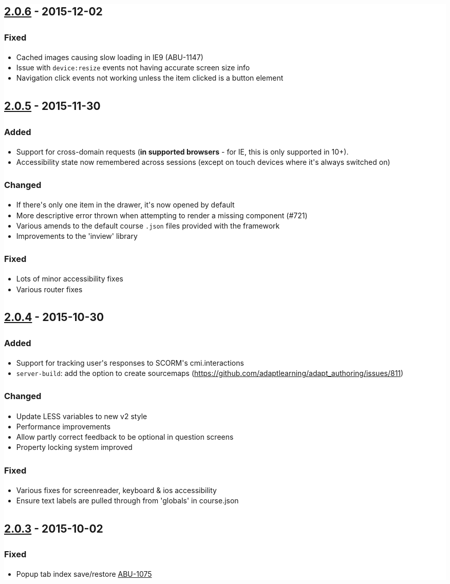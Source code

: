 
## [2.0.6] - 2015-12-02

### Fixed
- Cached images causing slow loading in IE9 (ABU-1147)
- Issue with `device:resize` events not having accurate screen size info
- Navigation click events not working unless the item clicked is a button element


## [2.0.5] - 2015-11-30

### Added
- Support for cross-domain requests (**in supported browsers** - for IE, this is only supported in 10+).
- Accessibility state now remembered across sessions (except on touch devices where it's always switched on)

### Changed
- If there's only one item in the drawer, it's now opened by default
- More descriptive error thrown when attempting to render a missing component (#721)
- Various amends to the default course `.json` files provided with the framework
- Improvements to the 'inview' library

### Fixed
- Lots of minor accessibility fixes
- Various router fixes


## [2.0.4] - 2015-10-30

### Added
- Support for tracking user's responses to SCORM's cmi.interactions
- `server-build`: add the option to create sourcemaps (https://github.com/adaptlearning/adapt_authoring/issues/811)

### Changed
- Update LESS variables to new v2 style
- Performance improvements
- Allow partly correct feedback to be optional in question screens
- Property locking system improved

### Fixed
- Various fixes for screenreader, keyboard & ios accessibility
- Ensure text labels are pulled through from 'globals' in course.json


## [2.0.3] - 2015-10-02
### Fixed
- Popup tab index save/restore [ABU-1075](https://adaptlearning.atlassian.net/browse/ABU-1075)


[5.17.7]: https://github.com/adaptlearning/adapt_framework/compare/v5.17.6...v5.17.7
[5.17.6]: https://github.com/adaptlearning/adapt_framework/compare/v5.17.5...v5.17.6
[5.17.5]: https://github.com/adaptlearning/adapt_framework/compare/v5.17.4...v5.17.5
[5.17.4]: https://github.com/adaptlearning/adapt_framework/compare/v5.17.3...v5.17.4
[5.17.3]: https://github.com/adaptlearning/adapt_framework/compare/v5.17.2...v5.17.3
[5.17.2]: https://github.com/adaptlearning/adapt_framework/compare/v5.17.1...v5.17.2
[5.17.1]: https://github.com/adaptlearning/adapt_framework/compare/v5.17.0...v5.17.1
[5.17.0]: https://github.com/adaptlearning/adapt_framework/compare/v5.16.0...v5.17.0
[5.16.0]: https://github.com/adaptlearning/adapt_framework/compare/v5.15.5...v5.16.0
[5.15.5]: https://github.com/adaptlearning/adapt_framework/compare/v5.15.4...v5.15.5
[5.15.4]: https://github.com/adaptlearning/adapt_framework/compare/v5.15.3...v5.15.4
[5.15.3]: https://github.com/adaptlearning/adapt_framework/compare/v5.15.2...v5.15.3
[5.15.2]: https://github.com/adaptlearning/adapt_framework/compare/v5.15.1...v5.15.2
[5.15.1]: https://github.com/adaptlearning/adapt_framework/compare/v5.15.0...v5.15.1
[5.15.0]: https://github.com/adaptlearning/adapt_framework/compare/v5.14.0...v5.15.0
[5.14.0]: https://github.com/adaptlearning/adapt_framework/compare/v5.13.0...v5.14.0
[5.13.0]: https://github.com/adaptlearning/adapt_framework/compare/v5.12.2...v5.13.0
[5.12.2]: https://github.com/adaptlearning/adapt_framework/compare/v5.12.1...v5.12.2
[5.12.1]: https://github.com/adaptlearning/adapt_framework/compare/v5.12.0...v5.12.1
[5.12.0]: https://github.com/adaptlearning/adapt_framework/compare/v5.11.0...v5.12.0
[5.11.0]: https://github.com/adaptlearning/adapt_framework/compare/v5.10.1...v5.11.0
[5.10.1]: https://github.com/adaptlearning/adapt_framework/compare/v5.10.0...v5.10.1
[5.10.0]: https://github.com/adaptlearning/adapt_framework/compare/v5.9.0...v5.10.0
[5.9.0]: https://github.com/adaptlearning/adapt_framework/compare/v5.8.1...v5.9.0
[5.8.1]: https://github.com/adaptlearning/adapt_framework/compare/v5.8.0...v5.8.1
[5.8.0]: https://github.com/adaptlearning/adapt_framework/compare/v5.7.1...v5.8.0
[5.7.1]: https://github.com/adaptlearning/adapt_framework/compare/v5.7.0...v5.7.1
[5.7.0]: https://github.com/adaptlearning/adapt_framework/compare/v5.6.1...v5.7.0
[5.6.1]: https://github.com/adaptlearning/adapt_framework/compare/v5.6.0...v5.6.1
[5.6.0]: https://github.com/adaptlearning/adapt_framework/compare/v5.5.1...v5.6.0
[5.5.1]: https://github.com/adaptlearning/adapt_framework/compare/v5.5.0...v5.5.1
[5.5.0]: https://github.com/adaptlearning/adapt_framework/compare/v5.4.0...v5.5.0
[5.4.0]: https://github.com/adaptlearning/adapt_framework/compare/v5.3.0...v5.4.0
[5.3.0]: https://github.com/adaptlearning/adapt_framework/compare/v5.2.0...v5.3.0
[5.2.0]: https://github.com/adaptlearning/adapt_framework/compare/v5.1.0...v5.2.0
[5.1.0]: https://github.com/adaptlearning/adapt_framework/compare/v5.0.0...v5.1.0
[5.0.0]: https://github.com/adaptlearning/adapt_framework/compare/v4.4.1...v5.0.0
[4.4.1]: https://github.com/adaptlearning/adapt_framework/compare/v4.4.0...v4.4.1
[4.4.0]: https://github.com/adaptlearning/adapt_framework/compare/v4.3.0...v4.4.0
[4.3.0]: https://github.com/adaptlearning/adapt_framework/compare/v4.2.0...v4.3.0
[4.2.0]: https://github.com/adaptlearning/adapt_framework/compare/v4.1.1...v4.2.0
[4.1.1]: https://github.com/adaptlearning/adapt_framework/compare/v4.1.0...v4.1.1
[4.1.0]: https://github.com/adaptlearning/adapt_framework/compare/v4.0.1...v4.1.0
[4.0.1]: https://github.com/adaptlearning/adapt_framework/compare/v4.0.0...v4.0.1
[4.0.0]: https://github.com/adaptlearning/adapt_framework/compare/v3.5.0...v4.0.0
[3.5.0]: https://github.com/adaptlearning/adapt_framework/compare/v3.4.0...v3.5.0
[3.4.0]: https://github.com/adaptlearning/adapt_framework/compare/v3.3.0...v3.4.0
[3.3.0]: https://github.com/adaptlearning/adapt_framework/compare/v3.2.2...v3.3.0
[3.2.2]: https://github.com/adaptlearning/adapt_framework/compare/v3.2.1...v3.2.2
[3.2.1]: https://github.com/adaptlearning/adapt_framework/compare/v3.2.0...v3.2.1
[3.2.0]: https://github.com/adaptlearning/adapt_framework/compare/v3.1.0...v3.2.0
[3.1.0]: https://github.com/adaptlearning/adapt_framework/compare/v3.0.0...v3.1.0
[3.0.0]: https://github.com/adaptlearning/adapt_framework/compare/v2.2.0...v3.0.0
[2.2.0]: https://github.com/adaptlearning/adapt_framework/compare/v2.1.3...v2.2.0
[2.1.3]: https://github.com/adaptlearning/adapt_framework/compare/v2.1.2...v2.1.3
[2.1.2]: https://github.com/adaptlearning/adapt_framework/compare/v2.1.1...v2.1.2
[2.1.1]: https://github.com/adaptlearning/adapt_framework/compare/v2.1.0...v2.1.1
[2.1.0]: https://github.com/adaptlearning/adapt_framework/compare/v2.0.19...v2.1.0
[2.0.19]: https://github.com/adaptlearning/adapt_framework/compare/v2.0.18...v2.0.19
[2.0.18]: https://github.com/adaptlearning/adapt_framework/compare/v2.0.17...v2.0.18
[2.0.17]: https://github.com/adaptlearning/adapt_framework/compare/v2.0.16...v2.0.17
[2.0.16]: https://github.com/adaptlearning/adapt_framework/compare/v2.0.15...v2.0.16
[2.0.15]: https://github.com/adaptlearning/adapt_framework/compare/v2.0.14...v2.0.15
[2.0.14]: https://github.com/adaptlearning/adapt_framework/compare/v2.0.13...v2.0.14
[2.0.13]: https://github.com/adaptlearning/adapt_framework/compare/v2.0.12...v2.0.13
[2.0.12]: https://github.com/adaptlearning/adapt_framework/compare/v2.0.11...v2.0.12
[2.0.11]: https://github.com/adaptlearning/adapt_framework/compare/v2.0.10...v2.0.11
[2.0.10]: https://github.com/adaptlearning/adapt_framework/compare/v2.0.9...v2.0.10
[2.0.9]: https://github.com/adaptlearning/adapt_framework/compare/v2.0.8...v2.0.9
[2.0.8]: https://github.com/adaptlearning/adapt_framework/compare/v2.0.7...v2.0.8
[2.0.7]: https://github.com/adaptlearning/adapt_framework/compare/v2.0.6...v2.0.7
[2.0.6]: https://github.com/adaptlearning/adapt_framework/compare/v2.0.5...v2.0.6
[2.0.5]: https://github.com/adaptlearning/adapt_framework/compare/v2.0.4...v2.0.5
[2.0.4]: https://github.com/adaptlearning/adapt_framework/compare/v2.0.3...v2.0.4
[2.0.3]: https://github.com/adaptlearning/adapt_framework/compare/v2.0.2...v2.0.3
[2.0.2]: https://github.com/adaptlearning/adapt_framework/compare/v2.0.1...v2.0.2
[2.0.1]: https://github.com/adaptlearning/adapt_framework/compare/v2.0.0...v2.0.1
[2.0.0]: https://github.com/adaptlearning/adapt_framework/compare/v1.1.3...v2.0.0
[1.1.3]: https://github.com/adaptlearning/adapt_framework/compare/v1.1.2...v1.1.3
[1.1.2]: https://github.com/adaptlearning/adapt_framework/compare/v1.1.1...v1.1.2
[1.1.1]: https://github.com/adaptlearning/adapt_framework/compare/v1.1.0...v1.1.1
[1.1.0]: https://github.com/adaptlearning/adapt_framework/compare/v1.0.0...v1.1.0
[1.0.0]: https://github.com/adaptlearning/adapt_framework/tree/v1.0.0